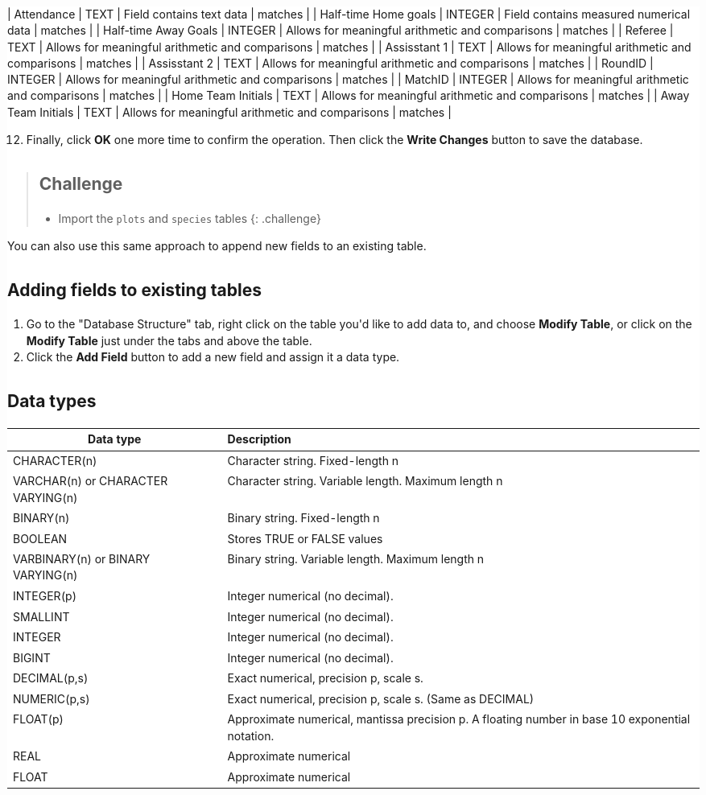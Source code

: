 | Attendance           | TEXT           | Field contains text data                                                 	       | matches           |
| Half-time Home goals | INTEGER        | Field contains measured numerical data                                           | matches           |
| Half-time Away Goals | INTEGER        | Allows for meaningful arithmetic and comparisons                                 | matches           |
| Referee              | TEXT           | Allows for meaningful arithmetic and comparisons                                 | matches           |
| Assisstant 1         | TEXT           | Allows for meaningful arithmetic and comparisons                                 | matches           |
| Assisstant 2         | TEXT           | Allows for meaningful arithmetic and comparisons                                 | matches           |
| RoundID              | INTEGER        | Allows for meaningful arithmetic and comparisons                                 | matches           |
| MatchID              | INTEGER        | Allows for meaningful arithmetic and comparisons                                 | matches           |
| Home Team Initials   | TEXT           | Allows for meaningful arithmetic and comparisons                                 | matches           |
| Away Team Initials   | TEXT           | Allows for meaningful arithmetic and comparisons                                 | matches           |



12. Finally, click **OK** one more time to confirm the operation. Then click the **Write Changes** button to save the database.


> ## Challenge
>
> - Import the `plots` and `species` tables
{: .challenge}

You can also use this same approach to append new fields to an existing table.

## Adding fields to existing tables

1. Go to the "Database Structure" tab, right click on the table you'd like to add data to, and choose **Modify Table**, or click on the **Modify Table** just under the tabs and above the table.
2. Click the **Add Field** button to add a new field and assign it a data type.


## <a name="datatypes"></a> Data types

| Data type                          | Description                                                                                              |
|------------------------------------|:---------------------------------------------------------------------------------------------------------|
| CHARACTER(n)                       | Character string. Fixed-length n                                                                         |
| VARCHAR(n) or CHARACTER VARYING(n) | Character string. Variable length. Maximum length n                                                      |
| BINARY(n)                          | Binary string. Fixed-length n                                                                            |
| BOOLEAN                            | Stores TRUE or FALSE values                                                                              |
| VARBINARY(n) or BINARY VARYING(n)  | Binary string. Variable length. Maximum length n                                                         |
| INTEGER(p)                         | Integer numerical (no decimal).                                                                          |
| SMALLINT                           | Integer numerical (no decimal).                                                                          |
| INTEGER                            | Integer numerical (no decimal).                                                                          |
| BIGINT                             | Integer numerical (no decimal).                                                                          |
| DECIMAL(p,s)                       | Exact numerical, precision p, scale s.                                                                   |
| NUMERIC(p,s)                       | Exact numerical, precision p, scale s. (Same as DECIMAL)                                                 |
| FLOAT(p)                           | Approximate numerical, mantissa precision p. A floating number in base 10 exponential notation.          |
| REAL                               | Approximate numerical                                                                                    |
| FLOAT                              | Approximate numerical                                                                                    |